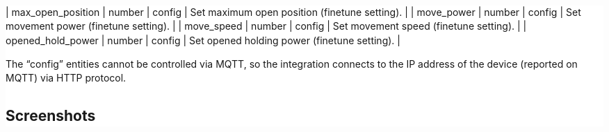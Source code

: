 | max_open_position   | number        | config     | Set maximum open position (finetune setting). |
| move_power          | number        | config     | Set movement power (finetune setting). |
| move_speed          | number        | config     | Set movement speed (finetune setting). |
| opened_hold_power   | number        | config     | Set opened holding power (finetune setting). |

The “config” entities cannot be controlled via MQTT, so the integration connects to the IP address of the device (reported on MQTT) via HTTP protocol.


## Screenshots
